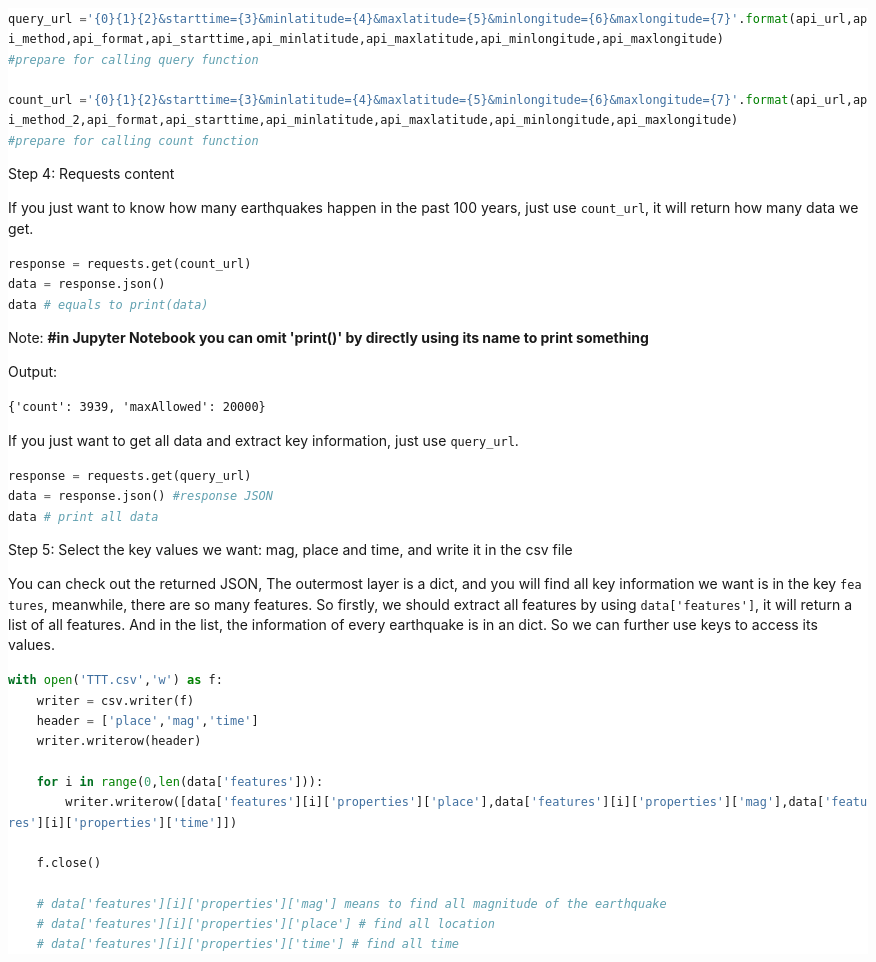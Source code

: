 ```python
query_url ='{0}{1}{2}&starttime={3}&minlatitude={4}&maxlatitude={5}&minlongitude={6}&maxlongitude={7}'.format(api_url,api_method,api_format,api_starttime,api_minlatitude,api_maxlatitude,api_minlongitude,api_maxlongitude)
#prepare for calling query function

count_url ='{0}{1}{2}&starttime={3}&minlatitude={4}&maxlatitude={5}&minlongitude={6}&maxlongitude={7}'.format(api_url,api_method_2,api_format,api_starttime,api_minlatitude,api_maxlatitude,api_minlongitude,api_maxlongitude)
#prepare for calling count function
```

Step 4: Requests content

If you just want to know how many earthquakes happen in the past 100 years, just use `count_url`, it will return how many data we get.

```python
response = requests.get(count_url)
data = response.json()
data # equals to print(data)
```

Note: **#in Jupyter Notebook you can omit 'print()' by directly using its name to print something**

Output:

```
{'count': 3939, 'maxAllowed': 20000}
```

If you just want to get all data and extract key information, just use `query_url`.

```python
response = requests.get(query_url)
data = response.json() #response JSON
data # print all data
```

Step 5:  Select the key values we want: mag, place and time, and write it in the csv file

You can check out the returned JSON, The outermost layer is a dict, and you will find all key information we want is in the key `features`, meanwhile, there are so many features. So firstly, we should extract all features by using `data['features']`, it will return a list of all features. And in the list, the information of every earthquake is in an dict. So we can further use keys to access its values.

```python
with open('TTT.csv','w') as f:
    writer = csv.writer(f)
    header = ['place','mag','time']
    writer.writerow(header)

    for i in range(0,len(data['features'])):
        writer.writerow([data['features'][i]['properties']['place'],data['features'][i]['properties']['mag'],data['features'][i]['properties']['time']])

    f.close()

    # data['features'][i]['properties']['mag'] means to find all magnitude of the earthquake
    # data['features'][i]['properties']['place'] # find all location
    # data['features'][i]['properties']['time'] # find all time
```

